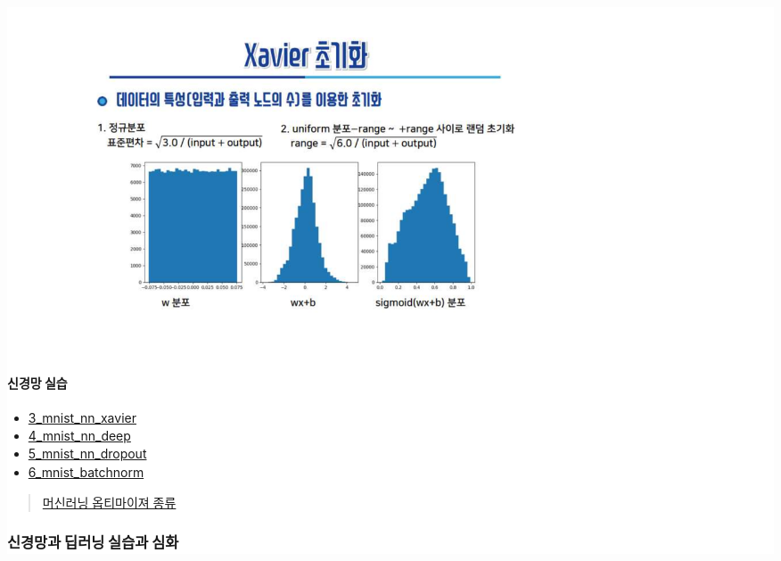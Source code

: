 <img width="640px" src="doc/images/day3/s206.png">


#### 신경망 실습
- [3_mnist_nn_xavier](colab/3_mnist_nn_xavier.ipynb)
- [4_mnist_nn_deep](colab/4_mnist_nn_deep.ipynb)
- [5_mnist_nn_dropout](colab/5_mnist_nn_dropout.ipynb)
- [6_mnist_batchnorm](colab/6_mnist_batchnorm.ipynb)

> [머신러닝 옵티마이져 종류](https://velog.io/@freesky/Optimizer)


### 신경망과 딥러닝 실습과 심화
